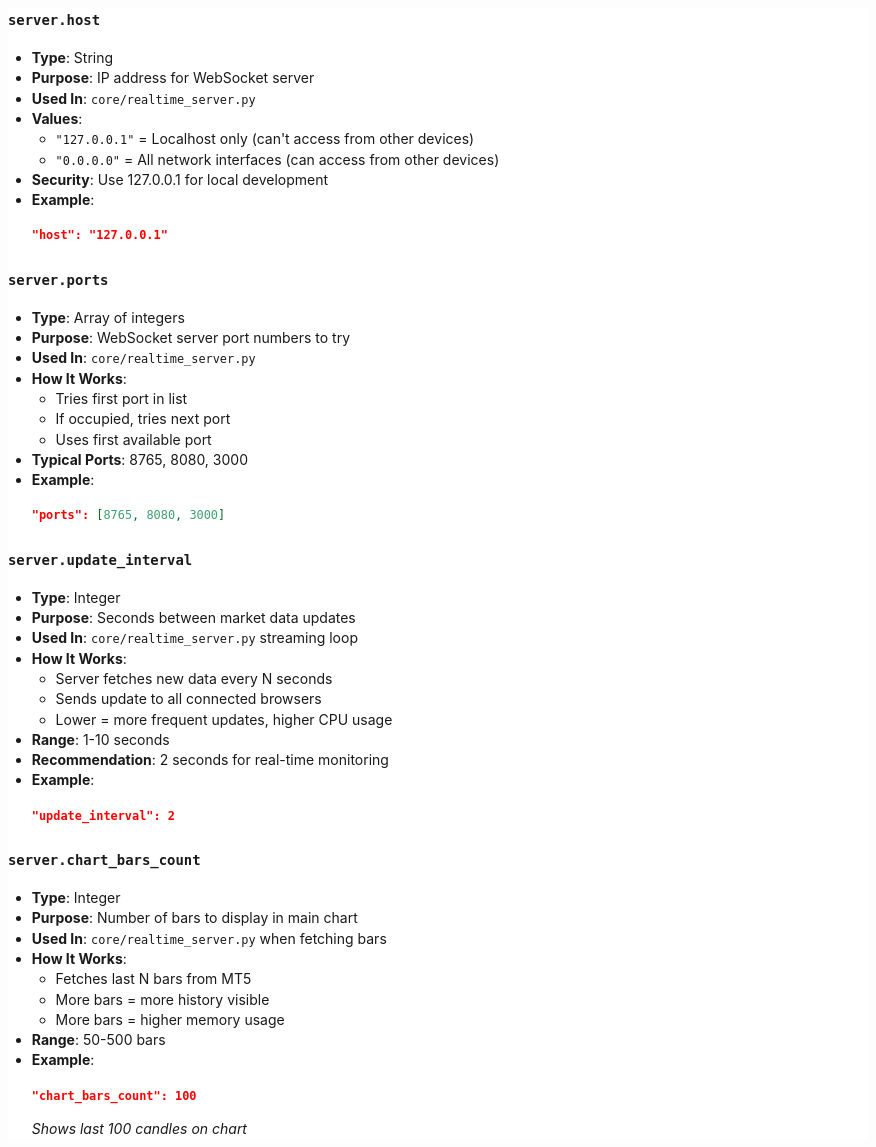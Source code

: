 ### `server.host`
- **Type**: String
- **Purpose**: IP address for WebSocket server
- **Used In**: `core/realtime_server.py`
- **Values**:
  - `"127.0.0.1"` = Localhost only (can't access from other devices)
  - `"0.0.0.0"` = All network interfaces (can access from other devices)
- **Security**: Use 127.0.0.1 for local development
- **Example**:
  ```json
  "host": "127.0.0.1"
  ```

### `server.ports`
- **Type**: Array of integers
- **Purpose**: WebSocket server port numbers to try
- **Used In**: `core/realtime_server.py`
- **How It Works**:
  - Tries first port in list
  - If occupied, tries next port
  - Uses first available port
- **Typical Ports**: 8765, 8080, 3000
- **Example**:
  ```json
  "ports": [8765, 8080, 3000]
  ```

### `server.update_interval`
- **Type**: Integer
- **Purpose**: Seconds between market data updates
- **Used In**: `core/realtime_server.py` streaming loop
- **How It Works**:
  - Server fetches new data every N seconds
  - Sends update to all connected browsers
  - Lower = more frequent updates, higher CPU usage
- **Range**: 1-10 seconds
- **Recommendation**: 2 seconds for real-time monitoring
- **Example**:
  ```json
  "update_interval": 2
  ```

### `server.chart_bars_count`
- **Type**: Integer
- **Purpose**: Number of bars to display in main chart
- **Used In**: `core/realtime_server.py` when fetching bars
- **How It Works**:
  - Fetches last N bars from MT5
  - More bars = more history visible
  - More bars = higher memory usage
- **Range**: 50-500 bars
- **Example**:
  ```json
  "chart_bars_count": 100
  ```
  *Shows last 100 candles on chart*

